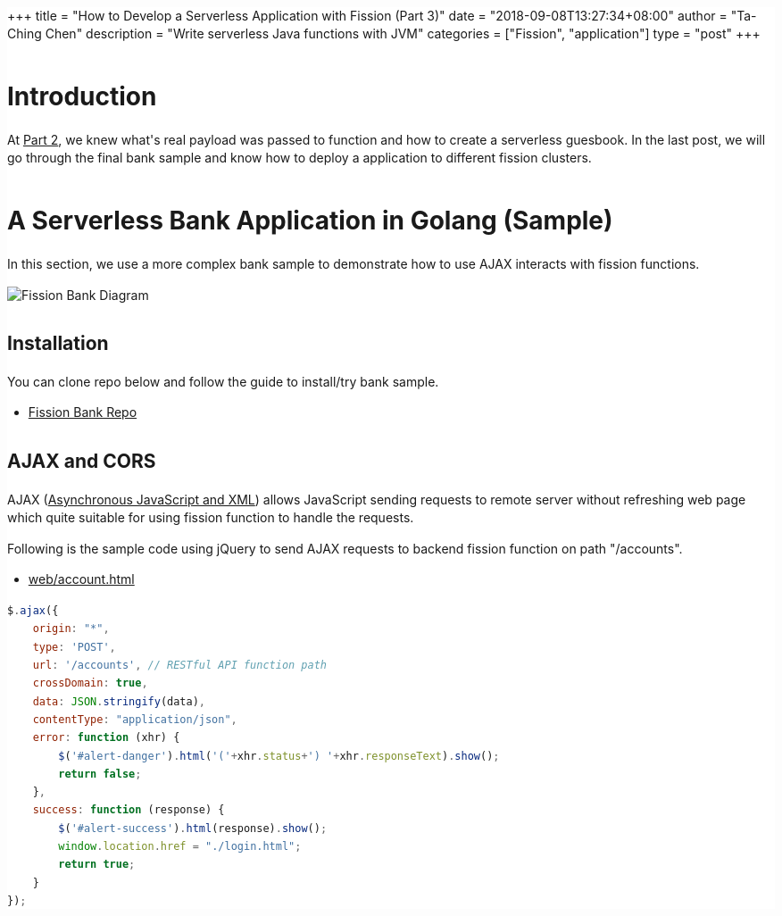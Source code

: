 +++
title = "How to Develop a Serverless Application with Fission (Part 3)"
date = "2018-09-08T13:27:34+08:00"
author = "Ta-Ching Chen"
description = "Write serverless Java functions with JVM"
categories = ["Fission", "application"]
type = "post"
+++

# Introduction

At [Part 2](/how-to-develop-a-serverless-application-with-fission-pt-2), we knew what's real payload was passed to function and how to create a serverless guesbook. 
In the last post, we will go through the final bank sample and know how to deploy a application to different fission clusters.

# A Serverless Bank Application in Golang (Sample)

In this section, we use a more complex bank sample to demonstrate how to use AJAX interacts with fission functions.   

![Fission Bank Diagram](/images/how-to-develop-a-serverless-application-with-fission/fission-bank-sample.svg)

## Installation

You can clone repo below and follow the guide to install/try bank sample.

* [Fission Bank Repo](https://github.com/fission/fission-bank-sample)
 
## AJAX and CORS

AJAX ([Asynchronous JavaScript and XML](https://en.wikipedia.org/wiki/Ajax_(programming))) allows JavaScript sending requests to 
remote server without refreshing web page which quite suitable for using fission function to handle the requests.

Following is the sample code using jQuery to send AJAX requests to backend fission function on path "/accounts".

* [web/account.html](https://github.com/fission/fission-bank-sample/blob/f4d2480d36fef164895b43df33fb6d7f44191367/web/account.html#L59-L75)

```js
$.ajax({
    origin: "*",
    type: 'POST',
    url: '/accounts', // RESTful API function path
    crossDomain: true,
    data: JSON.stringify(data),
    contentType: "application/json",
    error: function (xhr) {
        $('#alert-danger').html('('+xhr.status+') '+xhr.responseText).show();
        return false;
    },
    success: function (response) {
        $('#alert-success').html(response).show();
        window.location.href = "./login.html";
        return true;
    }
});
```
